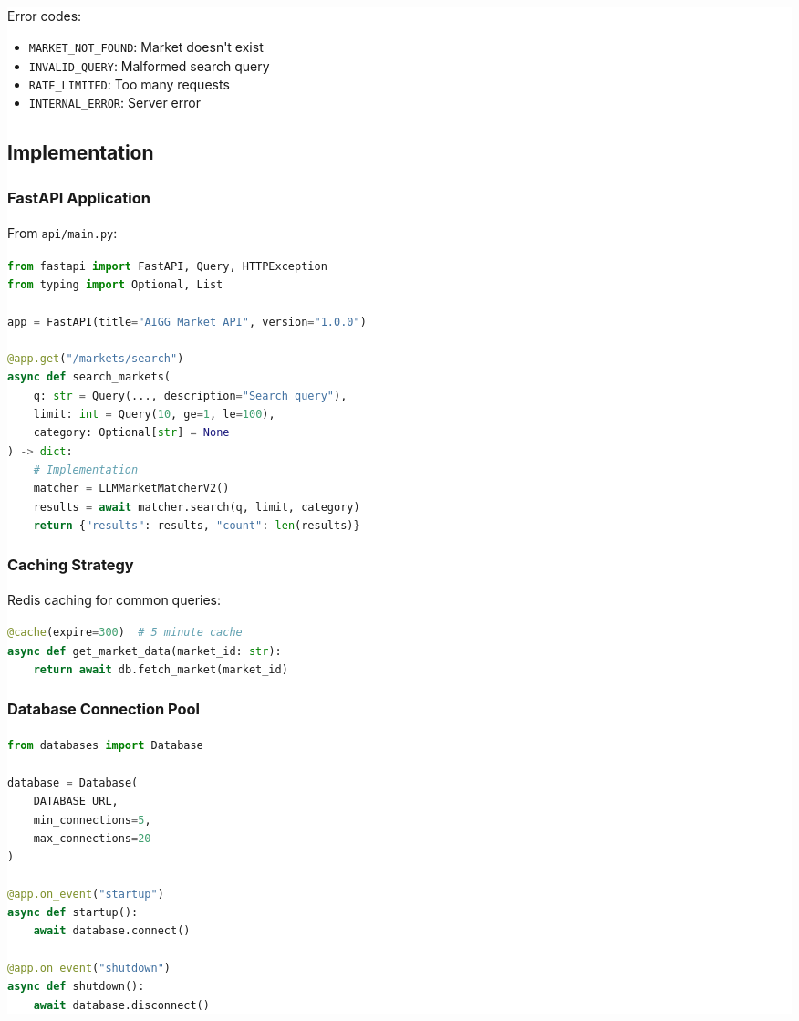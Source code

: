 Error codes:
- `MARKET_NOT_FOUND`: Market doesn't exist
- `INVALID_QUERY`: Malformed search query
- `RATE_LIMITED`: Too many requests
- `INTERNAL_ERROR`: Server error

## Implementation

### FastAPI Application

From `api/main.py`:

```python
from fastapi import FastAPI, Query, HTTPException
from typing import Optional, List

app = FastAPI(title="AIGG Market API", version="1.0.0")

@app.get("/markets/search")
async def search_markets(
    q: str = Query(..., description="Search query"),
    limit: int = Query(10, ge=1, le=100),
    category: Optional[str] = None
) -> dict:
    # Implementation
    matcher = LLMMarketMatcherV2()
    results = await matcher.search(q, limit, category)
    return {"results": results, "count": len(results)}
```

### Caching Strategy

Redis caching for common queries:

```python
@cache(expire=300)  # 5 minute cache
async def get_market_data(market_id: str):
    return await db.fetch_market(market_id)
```

### Database Connection Pool

```python
from databases import Database

database = Database(
    DATABASE_URL,
    min_connections=5,
    max_connections=20
)

@app.on_event("startup")
async def startup():
    await database.connect()

@app.on_event("shutdown")
async def shutdown():
    await database.disconnect()
```

